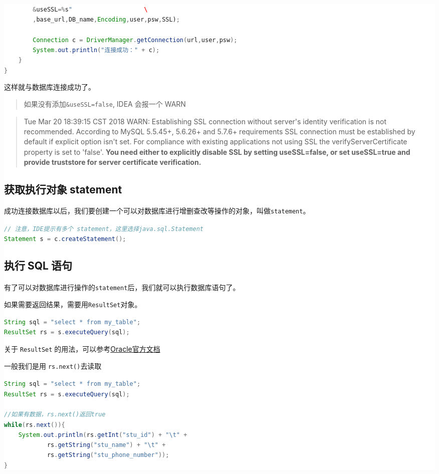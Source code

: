 ```java
        &useSSL=%s"                    \
        ,base_url,DB_name,Encoding,user,psw,SSL);

        Connection c = DriverManager.getConnection(url,user,psw);
        System.out.println("连接成功：" + c);
    }
}
```

这样就与数据库连接成功了。

> 如果没有添加`&useSSL=false`, IDEA 会报一个 WARN

> Tue Mar 20 18:39:15 CST 2018 WARN: Establishing SSL connection without server's identity verification is not recommended. According to MySQL 5.5.45+, 5.6.26+ and 5.7.6+ requirements SSL connection must be established by default if explicit option isn't set. For compliance with existing applications not using SSL the verifyServerCertificate property is set to 'false'. **You need either to explicitly disable SSL by setting useSSL=false, or set useSSL=true and provide truststore for server certificate verification.**

## 获取执行对象 statement

成功连接数据库以后，我们要创建一个可以对数据库进行增删查改等操作的对象，叫做`statement`。

```java
// 注意，IDE提示有多个 statement，这里选择java.sql.Statement
Statement s = c.createStatement();
```

## 执行 SQL 语句

有了可以对数据库进行操作的`statement`后，我们就可以执行数据库语句了。

如果需要返回结果，需要用`ResultSet`对象。

```java
String sql = "select * from my_table";
ResultSet rs = s.executeQuery(sql);
```

关于 `ResultSet` 的用法，可以参考[Oracle官方文档](https://docs.oracle.com/javase/8/docs/api/java/sql/ResultSet.html?is-external=true)

一般我们是用 `rs.next()`去读取

```java
String sql = "select * from my_table";
ResultSet rs = s.executeQuery(sql);

//如果有数据，rs.next()返回true
while(rs.next()){
    System.out.println(rs.getInt("stu_id") + "\t" +
            rs.getString("stu_name") + "\t" +
            rs.getString("stu_phone_number"));
}

```
